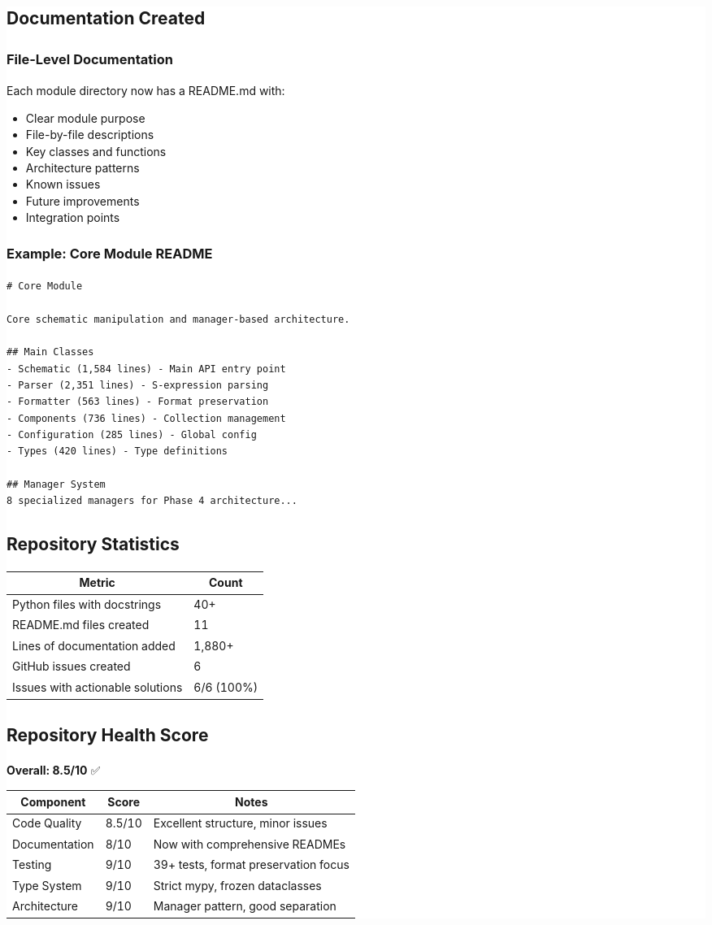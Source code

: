 ## Documentation Created

### File-Level Documentation

Each module directory now has a README.md with:
- Clear module purpose
- File-by-file descriptions
- Key classes and functions
- Architecture patterns
- Known issues
- Future improvements
- Integration points

### Example: Core Module README

```
# Core Module

Core schematic manipulation and manager-based architecture.

## Main Classes
- Schematic (1,584 lines) - Main API entry point
- Parser (2,351 lines) - S-expression parsing
- Formatter (563 lines) - Format preservation
- Components (736 lines) - Collection management
- Configuration (285 lines) - Global config
- Types (420 lines) - Type definitions

## Manager System
8 specialized managers for Phase 4 architecture...
```

## Repository Statistics

| Metric | Count |
|--------|-------|
| Python files with docstrings | 40+ |
| README.md files created | 11 |
| Lines of documentation added | 1,880+ |
| GitHub issues created | 6 |
| Issues with actionable solutions | 6/6 (100%) |

## Repository Health Score

**Overall: 8.5/10** ✅

| Component | Score | Notes |
|-----------|-------|-------|
| Code Quality | 8.5/10 | Excellent structure, minor issues |
| Documentation | 8/10 | Now with comprehensive READMEs |
| Testing | 9/10 | 39+ tests, format preservation focus |
| Type System | 9/10 | Strict mypy, frozen dataclasses |
| Architecture | 9/10 | Manager pattern, good separation |
